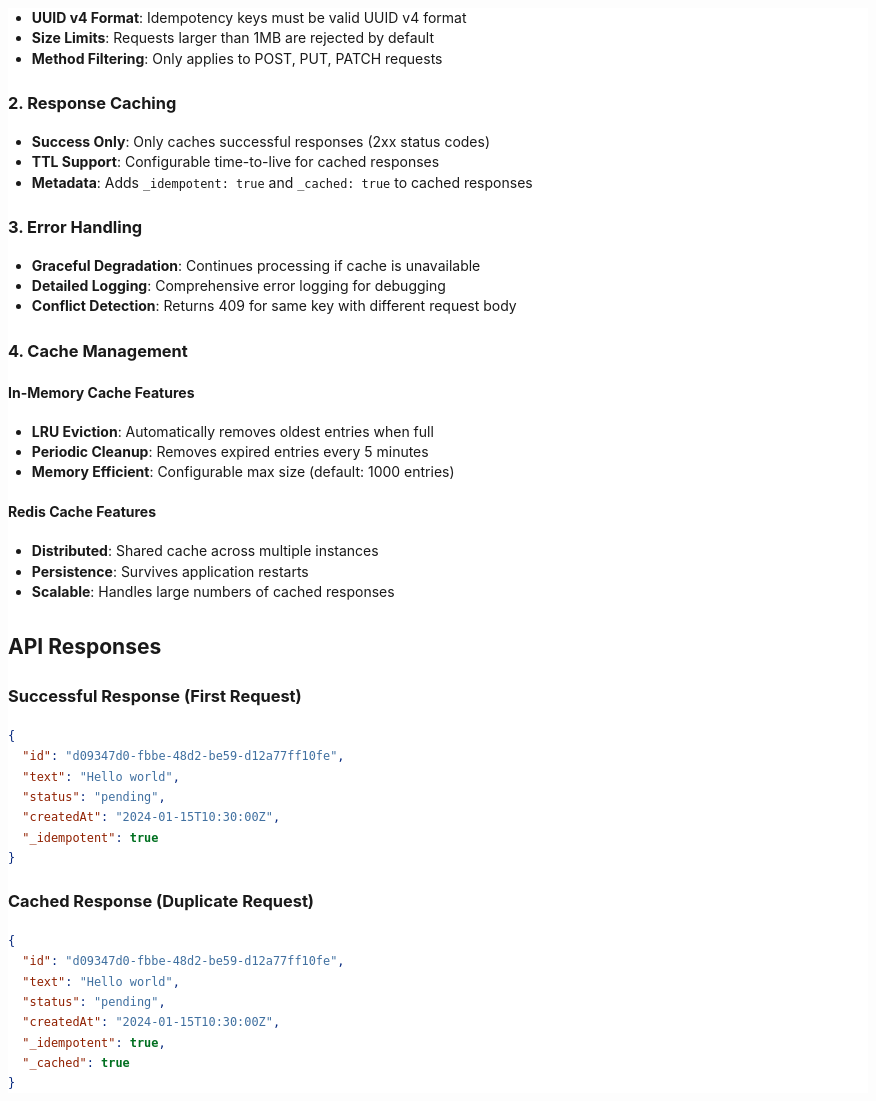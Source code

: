 - **UUID v4 Format**: Idempotency keys must be valid UUID v4 format
- **Size Limits**: Requests larger than 1MB are rejected by default
- **Method Filtering**: Only applies to POST, PUT, PATCH requests

### 2. Response Caching

- **Success Only**: Only caches successful responses (2xx status codes)
- **TTL Support**: Configurable time-to-live for cached responses
- **Metadata**: Adds `_idempotent: true` and `_cached: true` to cached responses

### 3. Error Handling

- **Graceful Degradation**: Continues processing if cache is unavailable
- **Detailed Logging**: Comprehensive error logging for debugging
- **Conflict Detection**: Returns 409 for same key with different request body

### 4. Cache Management

#### In-Memory Cache Features
- **LRU Eviction**: Automatically removes oldest entries when full
- **Periodic Cleanup**: Removes expired entries every 5 minutes
- **Memory Efficient**: Configurable max size (default: 1000 entries)

#### Redis Cache Features
- **Distributed**: Shared cache across multiple instances
- **Persistence**: Survives application restarts
- **Scalable**: Handles large numbers of cached responses

## API Responses

### Successful Response (First Request)
```json
{
  "id": "d09347d0-fbbe-48d2-be59-d12a77ff10fe",
  "text": "Hello world",
  "status": "pending",
  "createdAt": "2024-01-15T10:30:00Z",
  "_idempotent": true
}
```

### Cached Response (Duplicate Request)
```json
{
  "id": "d09347d0-fbbe-48d2-be59-d12a77ff10fe",
  "text": "Hello world",
  "status": "pending",
  "createdAt": "2024-01-15T10:30:00Z",
  "_idempotent": true,
  "_cached": true
}
```
